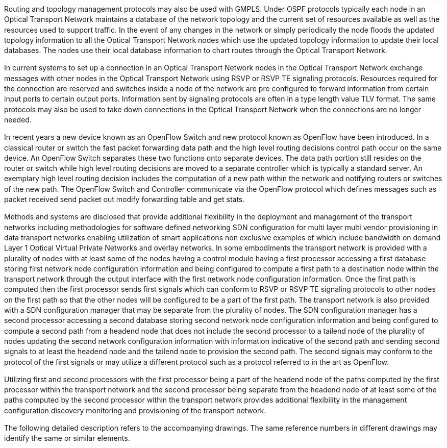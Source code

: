 Routing and topology management protocols may also be used with GMPLS. Under OSPF protocols typically each node in an Optical Transport Network maintains a database of the network topology and the current set of resources available as well as the resources used to support traffic. In the event of any changes in the network or simply periodically the node floods the updated topology information to all the Optical Transport Network nodes which use the updated topology information to update their local databases. The nodes use their local database information to chart routes through the Optical Transport Network.

In current systems to set up a connection in an Optical Transport Network nodes in the Optical Transport Network exchange messages with other nodes in the Optical Transport Network using RSVP or RSVP TE signaling protocols. Resources required for the connection are reserved and switches inside a node of the network are pre configured to forward information from certain input ports to certain output ports. Information sent by signaling protocols are often in a type length value TLV format. The same protocols may also be used to take down connections in the Optical Transport Network when the connections are no longer needed.

In recent years a new device known as an OpenFlow Switch and new protocol known as OpenFlow have been introduced. In a classical router or switch the fast packet forwarding data path and the high level routing decisions control path occur on the same device. An OpenFlow Switch separates these two functions onto separate devices. The data path portion still resides on the router or switch while high level routing decisions are moved to a separate controller which is typically a standard server. An exemplary high level routing decision includes the computation of a new path within the network and notifying routers or switches of the new path. The OpenFlow Switch and Controller communicate via the OpenFlow protocol which defines messages such as packet received send packet out modify forwarding table and get stats.

Methods and systems are disclosed that provide additional flexibility in the deployment and management of the transport networks including methodologies for software defined networking SDN configuration for multi layer multi vendor provisioning in data transport networks enabling utilization of smart applications non exclusive examples of which include bandwidth on demand Layer 1 Optical Virtual Private Networks and overlay networks. In some embodiments the transport network is provided with a plurality of nodes with at least some of the nodes having a control module having a first processor accessing a first database storing first network node configuration information and being configured to compute a first path to a destination node within the transport network through the output interface with the first network node configuration information. Once the first path is computed then the first processor sends first signals which can conform to RSVP or RSVP TE signaling protocols to other nodes on the first path so that the other nodes will be configured to be a part of the first path. The transport network is also provided with a SDN configuration manager that may be separate from the plurality of nodes. The SDN configuration manager has a second processor accessing a second database storing second network node configuration information and being configured to compute a second path from a headend node that does not include the second processor to a tailend node of the plurality of nodes updating the second network configuration information with information indicative of the second path and sending second signals to at least the headend node and the tailend node to provision the second path. The second signals may conform to the protocol of the first signals or may utilize a different protocol such as a protocol referred to in the art as OpenFlow. 

Utilizing first and second processors with the first processor being a part of the headend node of the paths computed by the first processor within the transport network and the second processor being separate from the headend node of at least some of the paths computed by the second processor within the transport network provides additional flexibility in the management configuration discovery monitoring and provisioning of the transport network.

The following detailed description refers to the accompanying drawings. The same reference numbers in different drawings may identify the same or similar elements.
